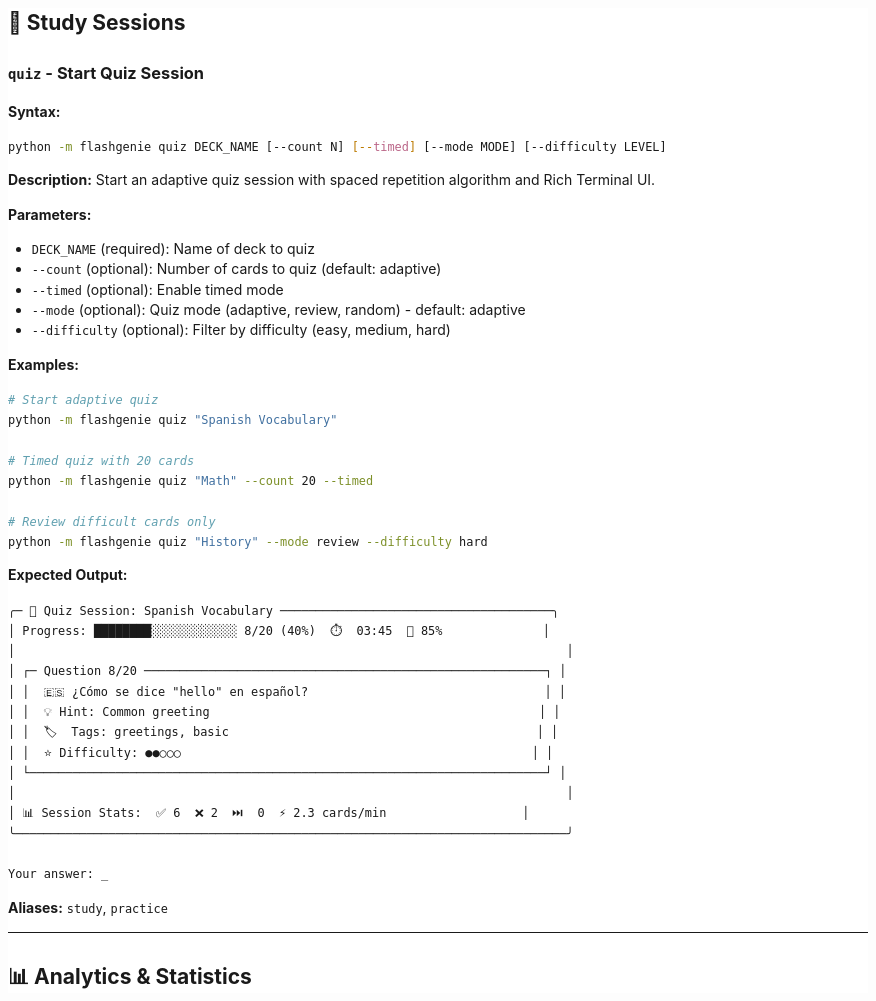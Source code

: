 
## 🎯 **Study Sessions**

### `quiz` - Start Quiz Session

**Syntax:**
```bash
python -m flashgenie quiz DECK_NAME [--count N] [--timed] [--mode MODE] [--difficulty LEVEL]
```

**Description:**
Start an adaptive quiz session with spaced repetition algorithm and Rich Terminal UI.

**Parameters:**
- `DECK_NAME` (required): Name of deck to quiz
- `--count` (optional): Number of cards to quiz (default: adaptive)
- `--timed` (optional): Enable timed mode
- `--mode` (optional): Quiz mode (adaptive, review, random) - default: adaptive
- `--difficulty` (optional): Filter by difficulty (easy, medium, hard)

**Examples:**
```bash
# Start adaptive quiz
python -m flashgenie quiz "Spanish Vocabulary"

# Timed quiz with 20 cards
python -m flashgenie quiz "Math" --count 20 --timed

# Review difficult cards only
python -m flashgenie quiz "History" --mode review --difficulty hard
```

**Expected Output:**
```
╭─ 🎯 Quiz Session: Spanish Vocabulary ──────────────────────────────────────╮
│ Progress: ████████░░░░░░░░░░░░ 8/20 (40%)  ⏱️  03:45  💯 85%              │
│                                                                             │
│ ┌─ Question 8/20 ────────────────────────────────────────────────────────┐ │
│ │  🇪🇸 ¿Cómo se dice "hello" en español?                                 │ │
│ │  💡 Hint: Common greeting                                              │ │
│ │  🏷️  Tags: greetings, basic                                           │ │
│ │  ⭐ Difficulty: ●●○○○                                                 │ │
│ └────────────────────────────────────────────────────────────────────────┘ │
│                                                                             │
│ 📊 Session Stats:  ✅ 6  ❌ 2  ⏭️  0  ⚡ 2.3 cards/min                   │
╰─────────────────────────────────────────────────────────────────────────────╯

Your answer: _
```

**Aliases:** `study`, `practice`

---

## 📊 **Analytics & Statistics**

